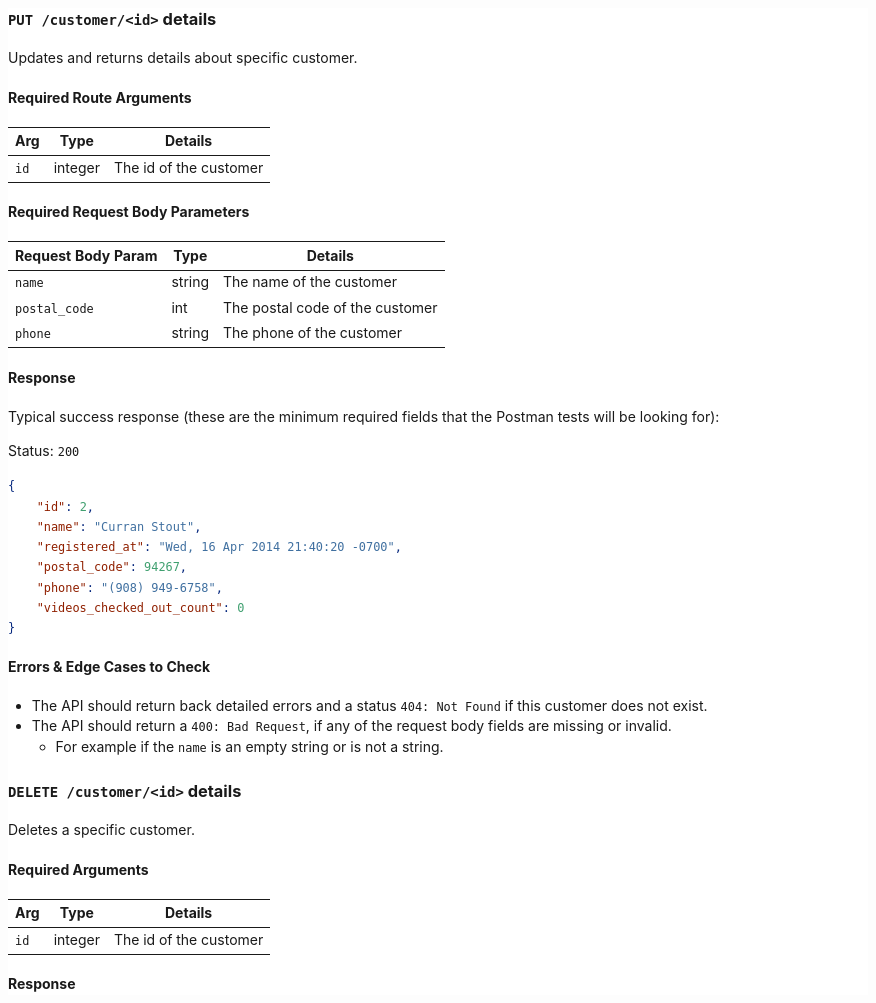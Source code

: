 ### `PUT /customer/<id>`  details

Updates and returns details about specific customer.

#### Required Route Arguments

Arg | Type | Details
--- | --- | ---
`id` | integer | The id of the customer

#### Required Request Body Parameters

Request Body Param | Type | Details
--- | --- | ---
`name` | string | The name of the customer
`postal_code` | int | The postal code of the customer
`phone` | string | The phone of the customer

#### Response

Typical success response (these are the minimum required fields that the Postman tests will be looking for):

Status: `200`

```json
{
    "id": 2,
    "name": "Curran Stout",
    "registered_at": "Wed, 16 Apr 2014 21:40:20 -0700",
    "postal_code": 94267,
    "phone": "(908) 949-6758",
    "videos_checked_out_count": 0
}
```

#### Errors & Edge Cases to Check

- The API should return back detailed errors and a status `404: Not Found` if this customer does not exist.
- The API should return a `400: Bad Request`, if any of the request body fields are missing or invalid.
  - For example if the `name` is an empty string or is not a string.

### `DELETE /customer/<id>`  details
Deletes a specific customer.

#### Required Arguments

Arg | Type | Details
--- | --- | ---
`id` | integer | The id of the customer

#### Response
